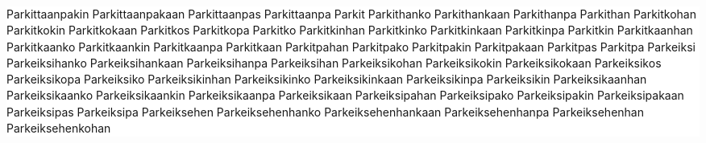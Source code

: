 Parkittaanpakin
Parkittaanpakaan
Parkittaanpas
Parkittaanpa
Parkit
Parkithanko
Parkithankaan
Parkithanpa
Parkithan
Parkitkohan
Parkitkokin
Parkitkokaan
Parkitkos
Parkitkopa
Parkitko
Parkitkinhan
Parkitkinko
Parkitkinkaan
Parkitkinpa
Parkitkin
Parkitkaanhan
Parkitkaanko
Parkitkaankin
Parkitkaanpa
Parkitkaan
Parkitpahan
Parkitpako
Parkitpakin
Parkitpakaan
Parkitpas
Parkitpa
Parkeiksi
Parkeiksihanko
Parkeiksihankaan
Parkeiksihanpa
Parkeiksihan
Parkeiksikohan
Parkeiksikokin
Parkeiksikokaan
Parkeiksikos
Parkeiksikopa
Parkeiksiko
Parkeiksikinhan
Parkeiksikinko
Parkeiksikinkaan
Parkeiksikinpa
Parkeiksikin
Parkeiksikaanhan
Parkeiksikaanko
Parkeiksikaankin
Parkeiksikaanpa
Parkeiksikaan
Parkeiksipahan
Parkeiksipako
Parkeiksipakin
Parkeiksipakaan
Parkeiksipas
Parkeiksipa
Parkeiksehen
Parkeiksehenhanko
Parkeiksehenhankaan
Parkeiksehenhanpa
Parkeiksehenhan
Parkeiksehenkohan
